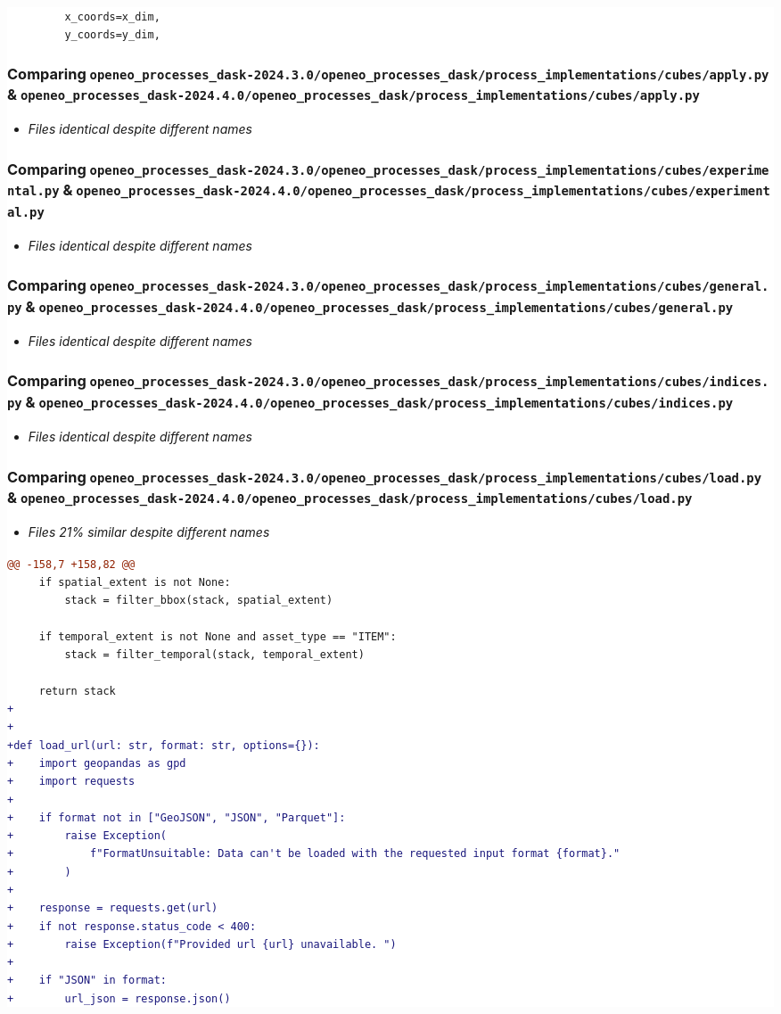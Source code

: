 ```diff
         x_coords=x_dim,
         y_coords=y_dim,
```

### Comparing `openeo_processes_dask-2024.3.0/openeo_processes_dask/process_implementations/cubes/apply.py` & `openeo_processes_dask-2024.4.0/openeo_processes_dask/process_implementations/cubes/apply.py`

 * *Files identical despite different names*

### Comparing `openeo_processes_dask-2024.3.0/openeo_processes_dask/process_implementations/cubes/experimental.py` & `openeo_processes_dask-2024.4.0/openeo_processes_dask/process_implementations/cubes/experimental.py`

 * *Files identical despite different names*

### Comparing `openeo_processes_dask-2024.3.0/openeo_processes_dask/process_implementations/cubes/general.py` & `openeo_processes_dask-2024.4.0/openeo_processes_dask/process_implementations/cubes/general.py`

 * *Files identical despite different names*

### Comparing `openeo_processes_dask-2024.3.0/openeo_processes_dask/process_implementations/cubes/indices.py` & `openeo_processes_dask-2024.4.0/openeo_processes_dask/process_implementations/cubes/indices.py`

 * *Files identical despite different names*

### Comparing `openeo_processes_dask-2024.3.0/openeo_processes_dask/process_implementations/cubes/load.py` & `openeo_processes_dask-2024.4.0/openeo_processes_dask/process_implementations/cubes/load.py`

 * *Files 21% similar despite different names*

```diff
@@ -158,7 +158,82 @@
     if spatial_extent is not None:
         stack = filter_bbox(stack, spatial_extent)
 
     if temporal_extent is not None and asset_type == "ITEM":
         stack = filter_temporal(stack, temporal_extent)
 
     return stack
+
+
+def load_url(url: str, format: str, options={}):
+    import geopandas as gpd
+    import requests
+
+    if format not in ["GeoJSON", "JSON", "Parquet"]:
+        raise Exception(
+            f"FormatUnsuitable: Data can't be loaded with the requested input format {format}."
+        )
+
+    response = requests.get(url)
+    if not response.status_code < 400:
+        raise Exception(f"Provided url {url} unavailable. ")
+
+    if "JSON" in format:
+        url_json = response.json()
```